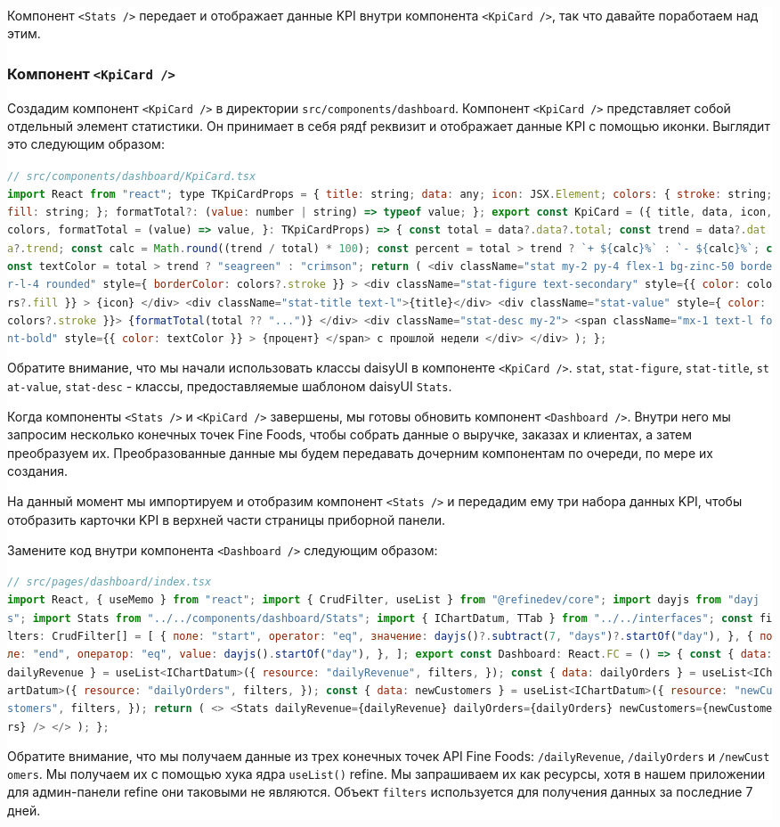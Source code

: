 Компонент `<Stats />` передает и отображает данные KPI внутри компонента `<KpiCard />`, так что давайте поработаем над этим.

### Компонент `<KpiCard />`

Создадим компонент `<KpiCard />` в директории `src/components/dashboard`. Компонент `<KpiCard />` представляет собой отдельный элемент статистики. Он принимает в себя рядf реквизит и отображает данные KPI с помощью иконки. Выглядит это следующим образом:

```js
// src/components/dashboard/KpiCard.tsx
import React from "react"; type TKpiCardProps = { title: string; data: any; icon: JSX.Element; colors: { stroke: string; fill: string; }; formatTotal?: (value: number | string) => typeof value; }; export const KpiCard = ({ title, data, icon, colors, formatTotal = (value) => value, }: TKpiCardProps) => { const total = data?.data?.total; const trend = data?.data?.trend; const calc = Math.round((trend / total) * 100); const percent = total > trend ? `+ ${calc}%` : `- ${calc}%`; const textColor = total > trend ? "seagreen" : "crimson"; return ( <div className="stat my-2 py-4 flex-1 bg-zinc-50 border-l-4 rounded" style={ borderColor: colors?.stroke }} > <div className="stat-figure text-secondary" style={{ color: colors?.fill }} > {icon} </div> <div className="stat-title text-l">{title}</div> <div className="stat-value" style={ color: colors?.stroke }}> {formatTotal(total ?? "...")} </div> <div className="stat-desc my-2"> <span className="mx-1 text-l font-bold" style={{ color: textColor }} > {процент} </span> с прошлой недели </div> </div> ); };
```

Обратите внимание, что мы начали использовать классы daisyUI в компоненте `<KpiCard />`. `stat`, `stat-figure`, `stat-title`, `stat-value`, `stat-desc` - классы, предоставляемые шаблоном daisyUI `Stats`.

Когда компоненты `<Stats />` и `<KpiCard />` завершены, мы готовы обновить компонент `<Dashboard />`. Внутри него мы запросим несколько конечных точек Fine Foods, чтобы собрать данные о выручке, заказах и клиентах, а затем преобразуем их. Преобразованные данные мы будем передавать дочерним компонентам по очереди, по мере их создания.

На данный момент мы импортируем и отобразим компонент `<Stats />` и передадим ему три набора данных KPI, чтобы отобразить карточки KPI в верхней части страницы приборной панели.

Замените код внутри компонента `<Dashboard />` следующим образом:

```js
// src/pages/dashboard/index.tsx
import React, { useMemo } from "react"; import { CrudFilter, useList } from "@refinedev/core"; import dayjs from "dayjs"; import Stats from "../../components/dashboard/Stats"; import { IChartDatum, TTab } from "../../interfaces"; const filters: CrudFilter[] = [ { поле: "start", operator: "eq", значение: dayjs()?.subtract(7, "days")?.startOf("day"), }, { поле: "end", оператор: "eq", value: dayjs().startOf("day"), }, ]; export const Dashboard: React.FC = () => { const { data: dailyRevenue } = useList<IChartDatum>({ resource: "dailyRevenue", filters, }); const { data: dailyOrders } = useList<IChartDatum>({ resource: "dailyOrders", filters, }); const { data: newCustomers } = useList<IChartDatum>({ resource: "newCustomers", filters, }); return ( <> <Stats dailyRevenue={dailyRevenue} dailyOrders={dailyOrders} newCustomers={newCustomers} /> </> ); };
```

Обратите внимание, что мы получаем данные из трех конечных точек API Fine Foods: `/dailyRevenue`, `/dailyOrders` и `/newCustomers`. Мы получаем их с помощью хука ядра `useList()` refine. Мы запрашиваем их как ресурсы, хотя в нашем приложении для админ-панели refine они таковыми не являются. Объект `filters` используется для получения данных за последние 7 дней.
